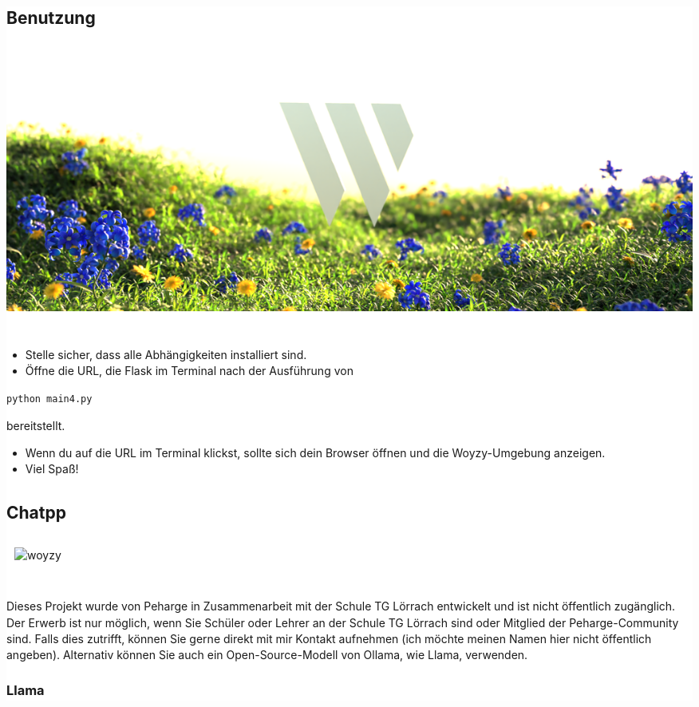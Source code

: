 ## Benutzung

<div style="display: flex; justify-content: center; align-items: center; gap: 20px; flex-wrap: wrap;">
  <img src="./static/images/woyzy-banner30.png" alt="woyzy" width="1400" style="margin: 10px;">
</div>
<br>

- Stelle sicher, dass alle Abhängigkeiten installiert sind. 
- Öffne die URL, die Flask im Terminal nach der Ausführung von    
```bash
python main4.py
```
  bereitstellt.
- Wenn du auf die URL im Terminal klickst, sollte sich dein Browser öffnen und die Woyzy-Umgebung anzeigen.
- Viel Spaß!

## Chatpp

<div style="display: flex; justify-content: center; align-items: center; gap: 20px; flex-wrap: wrap;">
  <img src="./static/images/woyzy-banner20.png" alt="woyzy" width="1400" style="margin: 10px;">
</div>
<br>

Dieses Projekt wurde von Peharge in Zusammenarbeit mit der Schule TG Lörrach entwickelt und ist nicht öffentlich zugänglich. Der Erwerb ist nur möglich, wenn Sie Schüler oder Lehrer an der Schule TG Lörrach sind oder Mitglied der Peharge-Community sind. Falls dies zutrifft, können Sie gerne direkt mit mir Kontakt aufnehmen (ich möchte meinen Namen hier nicht öffentlich angeben). Alternativ können Sie auch ein Open-Source-Modell von Ollama, wie Llama, verwenden.

### Llama
